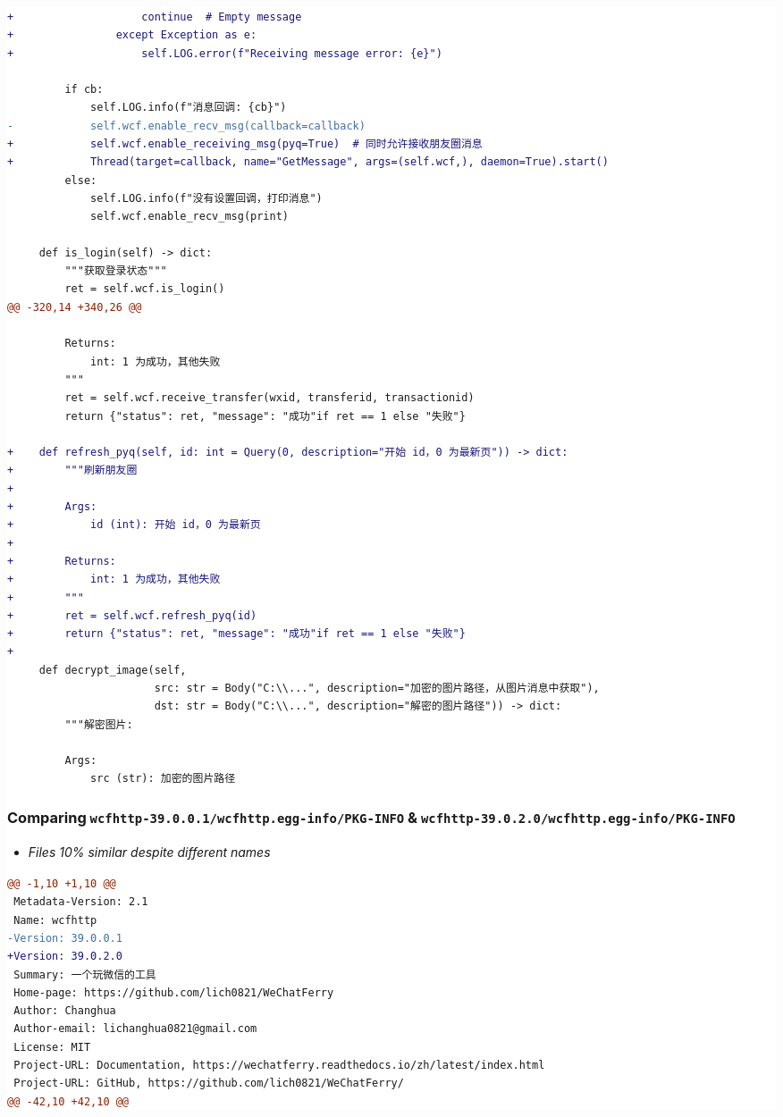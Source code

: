 ```diff
+                    continue  # Empty message
+                except Exception as e:
+                    self.LOG.error(f"Receiving message error: {e}")
 
         if cb:
             self.LOG.info(f"消息回调: {cb}")
-            self.wcf.enable_recv_msg(callback=callback)
+            self.wcf.enable_receiving_msg(pyq=True)  # 同时允许接收朋友圈消息
+            Thread(target=callback, name="GetMessage", args=(self.wcf,), daemon=True).start()
         else:
             self.LOG.info(f"没有设置回调，打印消息")
             self.wcf.enable_recv_msg(print)
 
     def is_login(self) -> dict:
         """获取登录状态"""
         ret = self.wcf.is_login()
@@ -320,14 +340,26 @@
 
         Returns:
             int: 1 为成功，其他失败
         """
         ret = self.wcf.receive_transfer(wxid, transferid, transactionid)
         return {"status": ret, "message": "成功"if ret == 1 else "失败"}
 
+    def refresh_pyq(self, id: int = Query(0, description="开始 id，0 为最新页")) -> dict:
+        """刷新朋友圈
+
+        Args:
+            id (int): 开始 id，0 为最新页
+
+        Returns:
+            int: 1 为成功，其他失败
+        """
+        ret = self.wcf.refresh_pyq(id)
+        return {"status": ret, "message": "成功"if ret == 1 else "失败"}
+
     def decrypt_image(self,
                       src: str = Body("C:\\...", description="加密的图片路径，从图片消息中获取"),
                       dst: str = Body("C:\\...", description="解密的图片路径")) -> dict:
         """解密图片:
 
         Args:
             src (str): 加密的图片路径
```

### Comparing `wcfhttp-39.0.0.1/wcfhttp.egg-info/PKG-INFO` & `wcfhttp-39.0.2.0/wcfhttp.egg-info/PKG-INFO`

 * *Files 10% similar despite different names*

```diff
@@ -1,10 +1,10 @@
 Metadata-Version: 2.1
 Name: wcfhttp
-Version: 39.0.0.1
+Version: 39.0.2.0
 Summary: 一个玩微信的工具
 Home-page: https://github.com/lich0821/WeChatFerry
 Author: Changhua
 Author-email: lichanghua0821@gmail.com
 License: MIT
 Project-URL: Documentation, https://wechatferry.readthedocs.io/zh/latest/index.html
 Project-URL: GitHub, https://github.com/lich0821/WeChatFerry/
@@ -42,10 +42,10 @@
```